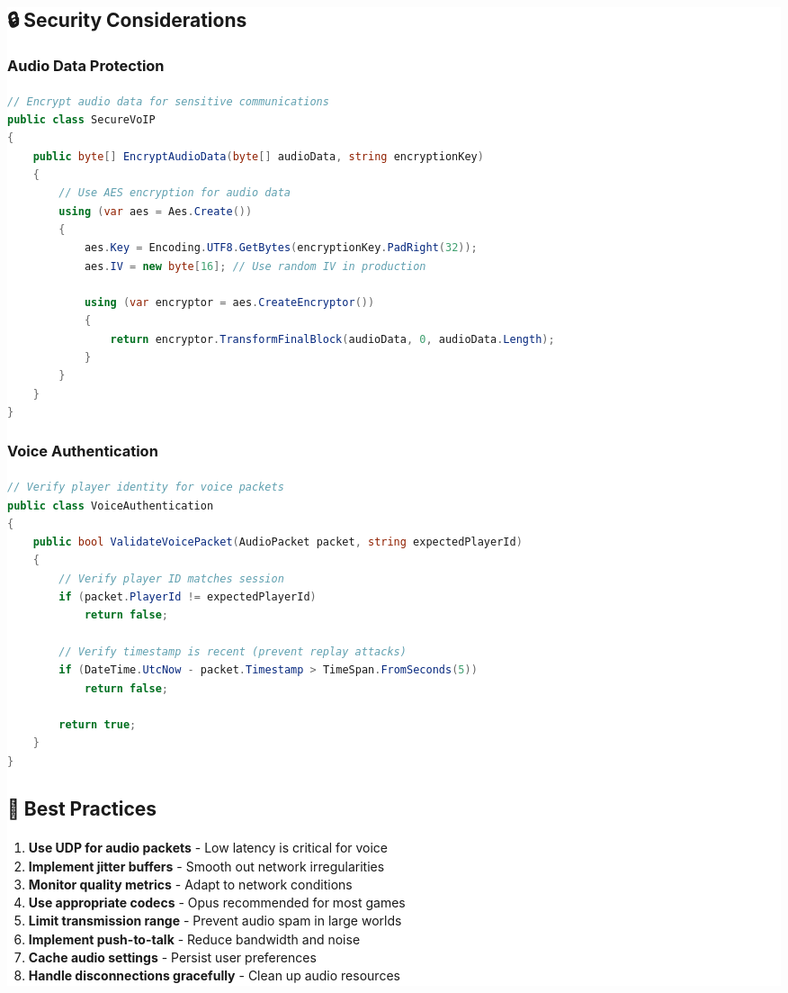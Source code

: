 ## 🔒 Security Considerations

### Audio Data Protection

```csharp
// Encrypt audio data for sensitive communications
public class SecureVoIP
{
    public byte[] EncryptAudioData(byte[] audioData, string encryptionKey)
    {
        // Use AES encryption for audio data
        using (var aes = Aes.Create())
        {
            aes.Key = Encoding.UTF8.GetBytes(encryptionKey.PadRight(32));
            aes.IV = new byte[16]; // Use random IV in production
            
            using (var encryptor = aes.CreateEncryptor())
            {
                return encryptor.TransformFinalBlock(audioData, 0, audioData.Length);
            }
        }
    }
}
```

### Voice Authentication

```csharp
// Verify player identity for voice packets
public class VoiceAuthentication
{
    public bool ValidateVoicePacket(AudioPacket packet, string expectedPlayerId)
    {
        // Verify player ID matches session
        if (packet.PlayerId != expectedPlayerId)
            return false;
        
        // Verify timestamp is recent (prevent replay attacks)
        if (DateTime.UtcNow - packet.Timestamp > TimeSpan.FromSeconds(5))
            return false;
        
        return true;
    }
}
```

## 🎯 Best Practices

1. **Use UDP for audio packets** - Low latency is critical for voice
2. **Implement jitter buffers** - Smooth out network irregularities
3. **Monitor quality metrics** - Adapt to network conditions
4. **Use appropriate codecs** - Opus recommended for most games
5. **Limit transmission range** - Prevent audio spam in large worlds
6. **Implement push-to-talk** - Reduce bandwidth and noise
7. **Cache audio settings** - Persist user preferences
8. **Handle disconnections gracefully** - Clean up audio resources
